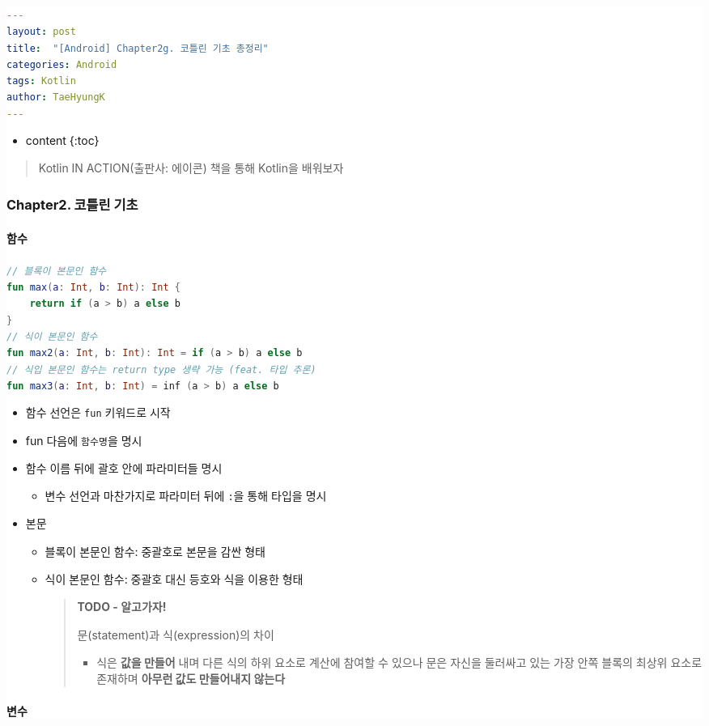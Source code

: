 ```yaml
---
layout: post
title:  "[Android] Chapter2g. 코틀린 기초 총정리"
categories: Android
tags: Kotlin
author: TaeHyungK
---
```


* content
{:toc}

> Kotlin IN ACTION(출판사: 에이콘) 책을 통해 Kotlin을 배워보자

### Chapter2. 코틀린 기초

#### 함수

```kotlin
// 블록이 본문인 함수
fun max(a: Int, b: Int): Int {
    return if (a > b) a else b
}
// 식이 본문인 함수
fun max2(a: Int, b: Int): Int = if (a > b) a else b
// 식입 본문인 함수는 return type 생략 가능 (feat. 타입 추론)
fun max3(a: Int, b: Int) = inf (a > b) a else b
```

* 함수 선언은 `fun` 키워드로 시작

* fun 다음에 `함수명`을 명시

* 함수 이름 뒤에 괄호 안에 파라미터들 명시

  * 변수 선언과 마찬가지로 파라미터 뒤에 `:`을 통해 타입을 명시

* 본문

  * 블록이 본문인 함수: 중괄호로 본문을 감싼 형태

  * 식이 본문인 함수: 중괄호 대신 등호와 식을 이용한 형태

    > **TODO - 알고가자!**
    >
    > 문(statement)과 식(expression)의 차이
    >
    > * 식은 **값을 만들어** 내며 다른 식의 하위 요소로 계산에 참여할 수 있으나 문은 자신을 둘러싸고 있는 가장 안쪽 블록의 최상위 요소로 존재하며 **아무런 값도 만들어내지 않는다**









#### 변수

